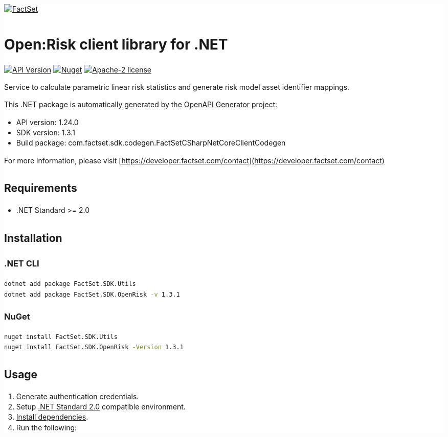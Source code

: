 [![FactSet](https://raw.githubusercontent.com/factset/enterprise-sdk/main/docs/images/factset-logo.svg)](https://www.factset.com)

# Open:Risk client library for .NET

[![API Version](https://img.shields.io/badge/api-v1.24.0-blue)](https://developer.factset.com/api-catalog/openrisk-api)
[![Nuget](https://img.shields.io/nuget/v/FactSet.SDK.OpenRisk)](https://www.nuget.org/packages/FactSet.SDK.OpenRisk)
[![Apache-2 license](https://img.shields.io/badge/license-Apache2-brightgreen.svg)](https://www.apache.org/licenses/LICENSE-2.0)

Service to calculate parametric linear risk statistics and generate risk model asset identifier mappings.

This .NET package is automatically generated by the [OpenAPI Generator](https://openapi-generator.tech) project:

- API version: 1.24.0
- SDK version: 1.3.1
- Build package: com.factset.sdk.codegen.FactSetCSharpNetCoreClientCodegen

For more information, please visit [https://developer.factset.com/contact](https://developer.factset.com/contact)

## Requirements

* .NET Standard >= 2.0

## Installation

### .NET CLI

```bash
dotnet add package FactSet.SDK.Utils
dotnet add package FactSet.SDK.OpenRisk -v 1.3.1
```

### NuGet

```bash
nuget install FactSet.SDK.Utils
nuget install FactSet.SDK.OpenRisk -Version 1.3.1
```

## Usage

1. [Generate authentication credentials](../../../../README.md#authentication).
2. Setup [.NET Standard 2.0](https://docs.microsoft.com/en-us/dotnet/standard/net-standard?tabs=net-standard-2-0) compatible environment.
3. [Install dependencies](#installation).
4. Run the following:
